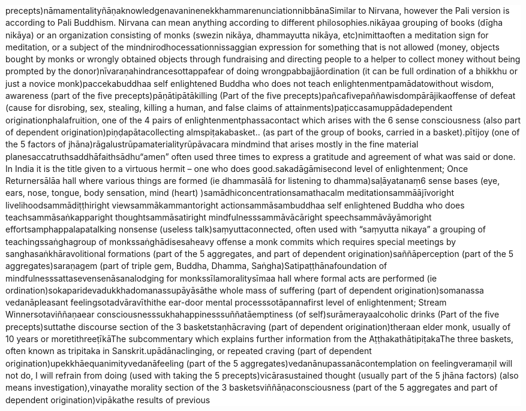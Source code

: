 precepts)</td></tr><tr><td>nāma</td><td>mentality</td></tr><tr><td>ñāṇa</td><td>knowledge</td></tr><tr><td>nava</td><td>nine</td></tr><tr><td>nekkhamma</td><td>renunciation</td></tr><tr><td>nibbāna</td><td>Similar to Nirvana, however the Pali version is according to Pali Buddhism. Nirvana can mean anything according to different philosophies.</td></tr><tr><td>nikāya</td><td>a grouping of books (dīgha nikāya) or an organization consisting of monks (swezin nikāya, dhammayutta nikāya, etc)</td></tr><tr><td>nimitta</td><td>often a meditation sign for meditation, or a subject of the mind</td></tr><tr><td>nirodho</td><td>cessation</td></tr><tr><td>nissaggi</td><td>an expression for something that is not allowed (money, objects bought by monks or wrongly obtained objects through fundraising and directing people to a helper to collect money without being prompted by the donor)</td></tr><tr><td>nīvaraṇa</td><td>hindrances</td></tr><tr><td>ottappa</td><td>fear of doing wrong</td></tr><tr><td>pabbajjā</td><td>ordination (it can be full ordination of a bhikkhu or just a novice monk)</td></tr><tr><td>paccekabuddha</td><td>a self enlightened Buddha who does not teach enlightenment</td></tr><tr><td>pamādato</td><td>without wisdom, awareness (part of the five precepts)</td></tr><tr><td>pāṇātipātā</td><td>killing (Part of the five precepts)</td></tr><tr><td>pañca</td><td>five</td></tr><tr><td>pañña</td><td>wisdom</td></tr><tr><td>pārājika</td><td>offense of defeat (cause for disrobing, sex, stealing, killing a human, and false claims of attainments)</td></tr><tr><td>paṭiccasamuppāda</td><td>dependent origination</td></tr><tr><td>phala</td><td>fruition, one of the 4 pairs of enlightenment</td></tr><tr><td>phassa</td><td>contact which arises with the 6 sense consciousness (also part of dependent origination)</td></tr><tr><td>piṇḍapāta</td><td>collecting alms</td></tr><tr><td>piṭaka</td><td>basket.. (as part of the group of books, carried in a basket).</td></tr><tr><td>pīti</td><td>joy (one of the 5 factors of jhāna)</td></tr><tr><td>rāga</td><td>lust</td></tr><tr><td>rūpa</td><td>materiality</td></tr><tr><td>rūpāvacara mind</td><td>mind that arises mostly in the fine material plane</td></tr><tr><td>sacca</td><td>truth</td></tr><tr><td>saddhā</td><td>faith</td></tr><tr><td>sādhu</td><td>“amen” often used three times to express a gratitude and agreement of what was said or done. In India it is the title given to a virtuous hermit – one who does good.</td></tr><tr><td>sakadāgāmi</td><td>second level of enlightenment; Once Returner</td></tr><tr><td>sālā</td><td>a hall where various things are formed (ie dhammasālā for listening to dhamma)</td></tr><tr><td>saḷāyatanaṃ</td><td>6 sense bases (eye, ears, nose, tongue, body sensation, mind (heart) )</td></tr><tr><td>samādhi</td><td>concentration</td></tr><tr><td>samatha</td><td>calm meditation</td></tr><tr><td>sammāājīvo</td><td>right livelihood</td></tr><tr><td>sammādiṭṭhi</td><td>right view</td></tr><tr><td>sammākammanto</td><td>right action</td></tr><tr><td>sammāsambuddha</td><td>a self enlightened Buddha who does teach</td></tr><tr><td>sammāsaṅkappa</td><td>right thought</td></tr><tr><td>sammāsati</td><td>right mindfulness</td></tr><tr><td>sammāvācā</td><td>right speech</td></tr><tr><td>sammāvāyāmo</td><td>right effort</td></tr><tr><td>samphappalapa</td><td>talking nonsense (useless talk)</td></tr><tr><td>saṃyutta</td><td>connected, often used with “saṃyutta nikaya” a grouping of teachings</td></tr><tr><td>saṅgha</td><td>group of monks</td></tr><tr><td>saṅghādisesa</td><td>heavy offense a monk commits which requires special meetings by sangha</td></tr><tr><td>saṅkhāra</td><td>volitional formations (part of the 5 aggregates, and part of dependent origination)</td></tr><tr><td>saññā</td><td>perception (part of the 5 aggregates)</td></tr><tr><td>saraṇa</td><td>gem (part of triple gem, Buddha, Dhamma, Saṅgha)</td></tr><tr><td>Satipaṭṭhāna</td><td>foundation of mindfulness</td></tr><tr><td>satta</td><td>seven</td></tr><tr><td>senāsana</td><td>lodging for monks</td></tr><tr><td>sīla</td><td>morality</td></tr><tr><td>sīma</td><td>a hall where formal acts are performed (ie ordination)</td></tr><tr><td>sokaparidevadukkhadomanassupāyāsā</td><td>the whole mass of suffering (part of dependent origination)</td></tr><tr><td>somanassa vedanā</td><td>pleasant feeling</td></tr><tr><td>sotadvāravīthi</td><td>the ear-door mental process</td></tr><tr><td>sotāpanna</td><td>first level of enlightenment; Stream Winner</td></tr><tr><td>sotaviññaṇa</td><td>ear consciousness</td></tr><tr><td>sukha</td><td>happiness</td></tr><tr><td>suññatā</td><td>emptiness (of self)</td></tr><tr><td>surāmeraya</td><td>alcoholic drinks (Part of the five precepts)</td></tr><tr><td>sutta</td><td>the discourse section of the 3 baskets</td></tr><tr><td>taṇhā</td><td>craving (part of dependent origination)</td></tr><tr><td>thera</td><td>an elder monk, usually of 10 years or more</td></tr><tr><td>ti</td><td>three</td></tr><tr><td>ṭīkā</td><td>The subcommentary which explains further information from the Aṭṭhakathā</td></tr><tr><td>tipiṭaka</td><td>The three baskets, often known as tripitaka in Sanskrit.</td></tr><tr><td>upādāna</td><td>clinging, or repeated craving (part of dependent origination)</td></tr><tr><td>upekkhā</td><td>equanimity</td></tr><tr><td>vedanā</td><td>feeling (part of the 5 aggregates)</td></tr><tr><td>vedanānupassanā</td><td>contemplation on feeling</td></tr><tr><td>veramaṇi</td><td>I will not do, I will refrain from doing (used with taking the 5 precepts)</td></tr><tr><td>vicāra</td><td>sustained thought (usually part of the 5 jhāna factors) (also means investigation),</td></tr><tr><td>vinaya</td><td>the morality section of the 3 baskets</td></tr><tr><td>viññāṇa</td><td>consciousness (part of the 5 aggregates and part of dependent origination)</td></tr><tr><td>vipāka</td><td>the results of previous